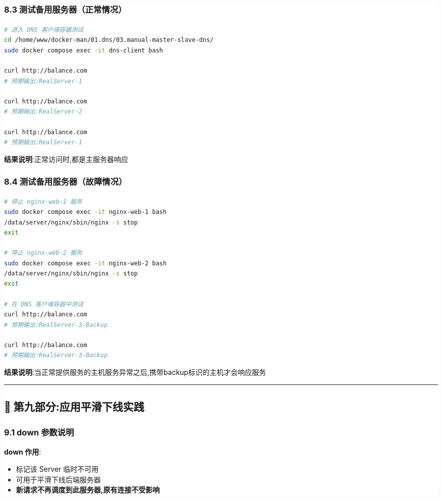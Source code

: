 ### 8.3 测试备用服务器（正常情况）

```bash
# 进入 DNS 客户端容器测试
cd /home/www/docker-man/01.dns/03.manual-master-slave-dns/
sudo docker compose exec -it dns-client bash

curl http://balance.com
# 预期输出:RealServer-1

curl http://balance.com
# 预期输出:RealServer-2

curl http://balance.com
# 预期输出:RealServer-1
```

**结果说明**:正常访问时,都是主服务器响应

### 8.4 测试备用服务器（故障情况）

```bash
# 停止 nginx-web-1 服务
sudo docker compose exec -it nginx-web-1 bash
/data/server/nginx/sbin/nginx -s stop
exit

# 停止 nginx-web-2 服务
sudo docker compose exec -it nginx-web-2 bash
/data/server/nginx/sbin/nginx -s stop
exit

# 在 DNS 客户端容器中测试
curl http://balance.com
# 预期输出:RealServer-3-Backup

curl http://balance.com
# 预期输出:RealServer-3-Backup
```

**结果说明**:当正常提供服务的主机服务异常之后,携带backup标识的主机才会响应服务

---

## 🔽 第九部分:应用平滑下线实践

### 9.1 down 参数说明

**down 作用**:
- 标记该 Server 临时不可用
- 可用于平滑下线后端服务器
- **新请求不再调度到此服务器,原有连接不受影响**
